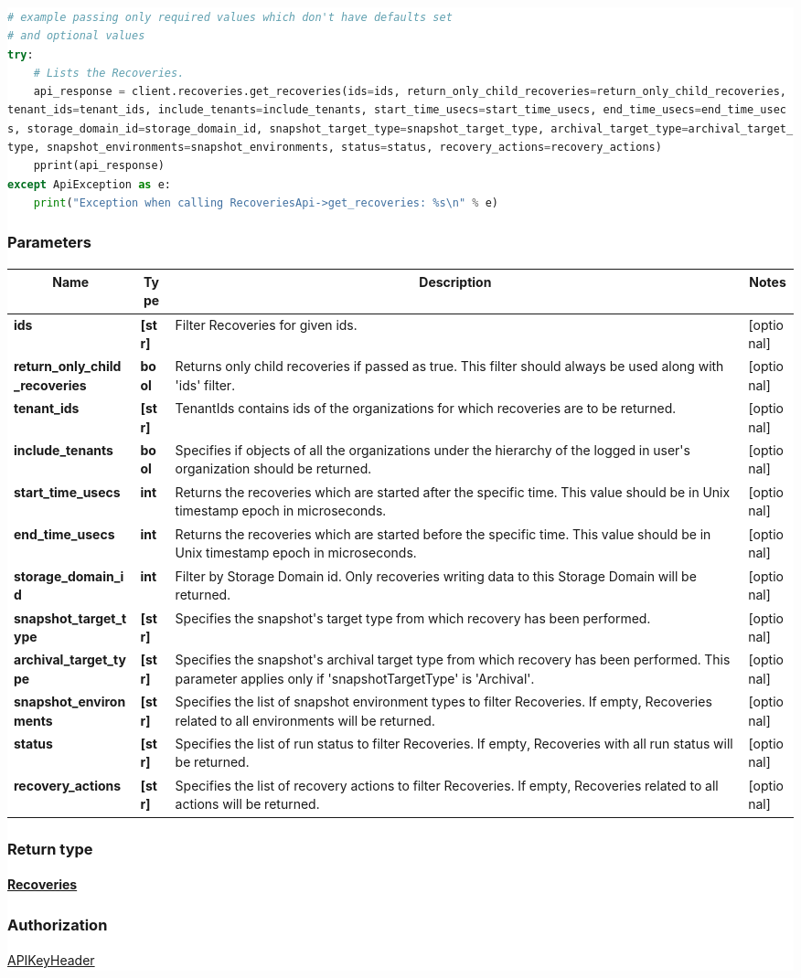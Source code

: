 ```python
# example passing only required values which don't have defaults set
# and optional values
try:
	# Lists the Recoveries.
	api_response = client.recoveries.get_recoveries(ids=ids, return_only_child_recoveries=return_only_child_recoveries, tenant_ids=tenant_ids, include_tenants=include_tenants, start_time_usecs=start_time_usecs, end_time_usecs=end_time_usecs, storage_domain_id=storage_domain_id, snapshot_target_type=snapshot_target_type, archival_target_type=archival_target_type, snapshot_environments=snapshot_environments, status=status, recovery_actions=recovery_actions)
	pprint(api_response)
except ApiException as e:
	print("Exception when calling RecoveriesApi->get_recoveries: %s\n" % e)
```


### Parameters

Name | Type | Description  | Notes
------------- | ------------- | ------------- | -------------
 **ids** | **[str]**| Filter Recoveries for given ids. | [optional]
 **return_only_child_recoveries** | **bool**| Returns only child recoveries if passed as true. This filter should always be used along with &#39;ids&#39; filter.  | [optional]
 **tenant_ids** | **[str]**| TenantIds contains ids of the organizations for which recoveries are to be returned. | [optional]
 **include_tenants** | **bool**| Specifies if objects of all the organizations under the hierarchy of the logged in user&#39;s organization should be returned. | [optional]
 **start_time_usecs** | **int**| Returns the recoveries which are started after the specific time. This value should be in Unix timestamp epoch in microseconds. | [optional]
 **end_time_usecs** | **int**| Returns the recoveries which are started before the specific time. This value should be in Unix timestamp epoch in microseconds. | [optional]
 **storage_domain_id** | **int**| Filter by Storage Domain id. Only recoveries writing data to this Storage Domain will be returned. | [optional]
 **snapshot_target_type** | **[str]**| Specifies the snapshot&#39;s target type from which recovery has been performed. | [optional]
 **archival_target_type** | **[str]**| Specifies the snapshot&#39;s archival target type from which recovery has been performed. This parameter applies only if &#39;snapshotTargetType&#39; is &#39;Archival&#39;. | [optional]
 **snapshot_environments** | **[str]**| Specifies the list of snapshot environment types to filter Recoveries. If empty, Recoveries related to all environments will be returned. | [optional]
 **status** | **[str]**| Specifies the list of run status to filter Recoveries. If empty, Recoveries with all run status will be returned. | [optional]
 **recovery_actions** | **[str]**| Specifies the list of recovery actions to filter Recoveries. If empty, Recoveries related to all actions will be returned. | [optional]

### Return type

[**Recoveries**](Recoveries.md)

### Authorization

[APIKeyHeader](../README.md#APIKeyHeader)
